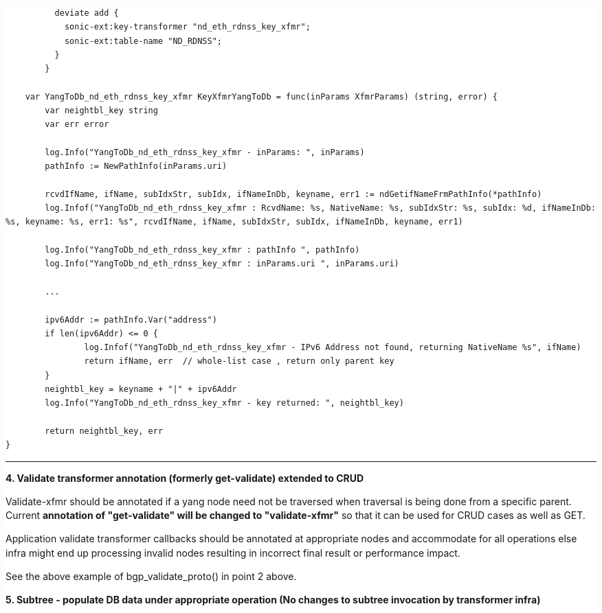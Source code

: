 ```golang
          deviate add {
            sonic-ext:key-transformer "nd_eth_rdnss_key_xfmr";
            sonic-ext:table-name "ND_RDNSS";
          }
        }
             
    var YangToDb_nd_eth_rdnss_key_xfmr KeyXfmrYangToDb = func(inParams XfmrParams) (string, error) {
        var neightbl_key string
        var err error
 
        log.Info("YangToDb_nd_eth_rdnss_key_xfmr - inParams: ", inParams)
        pathInfo := NewPathInfo(inParams.uri)
 
        rcvdIfName, ifName, subIdxStr, subIdx, ifNameInDb, keyname, err1 := ndGetifNameFrmPathInfo(*pathInfo)
        log.Infof("YangToDb_nd_eth_rdnss_key_xfmr : RcvdName: %s, NativeName: %s, subIdxStr: %s, subIdx: %d, ifNameInDb: %s, keyname: %s, err1: %s", rcvdIfName, ifName, subIdxStr, subIdx, ifNameInDb, keyname, err1)
 
        log.Info("YangToDb_nd_eth_rdnss_key_xfmr : pathInfo ", pathInfo)
        log.Info("YangToDb_nd_eth_rdnss_key_xfmr : inParams.uri ", inParams.uri)
 
        ...

        ipv6Addr := pathInfo.Var("address")
        if len(ipv6Addr) <= 0 {
                log.Infof("YangToDb_nd_eth_rdnss_key_xfmr - IPv6 Address not found, returning NativeName %s", ifName)
                return ifName, err  // whole-list case , return only parent key
        }
        neightbl_key = keyname + "|" + ipv6Addr
        log.Info("YangToDb_nd_eth_rdnss_key_xfmr - key returned: ", neightbl_key)
 
        return neightbl_key, err
}
```

______________________________________________________________________________________
**4. Validate transformer annotation (formerly get-validate) extended to CRUD**

Validate-xfmr should be annotated if a yang node need not be traversed when traversal is being done from a specific parent.
Current **annotation of "get-validate" will be changed to "validate-xfmr"** so that it can be used for CRUD cases as well as GET.

Application validate transformer callbacks should be annotated at appropriate nodes and accommodate for all operations else infra might end up processing invalid nodes resulting in incorrect final result or performance impact.

See the above example of bgp_validate_proto() in point 2 above.

**5. Subtree - populate DB data under appropriate operation (No changes to subtree invocation by transformer infra)**
